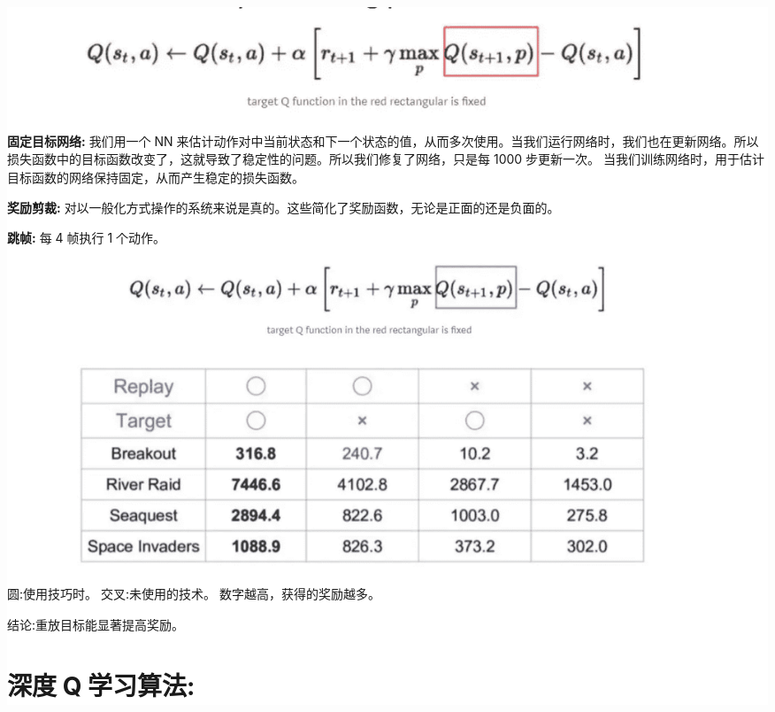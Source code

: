 ![](img/7994309ce444954e1948b6d6c628ad7b.png)

**固定目标网络:**
我们用一个 NN 来估计动作对中当前状态和下一个状态的值，从而多次使用。当我们运行网络时，我们也在更新网络。所以损失函数中的目标函数改变了，这就导致了稳定性的问题。所以我们修复了网络，只是每 1000 步更新一次。
当我们训练网络时，用于估计目标函数的网络保持固定，从而产生稳定的损失函数。

**奖励剪裁:**
对以一般化方式操作的系统来说是真的。这些简化了奖励函数，无论是正面的还是负面的。

**跳帧:**
每 4 帧执行 1 个动作。

![](img/c7b0cae274e4a0b1bd9d436846f410c2.png)

圆:使用技巧时。
交叉:未使用的技术。
数字越高，获得的奖励越多。

结论:重放目标能显著提高奖励。

# **深度 Q 学习算法:**
